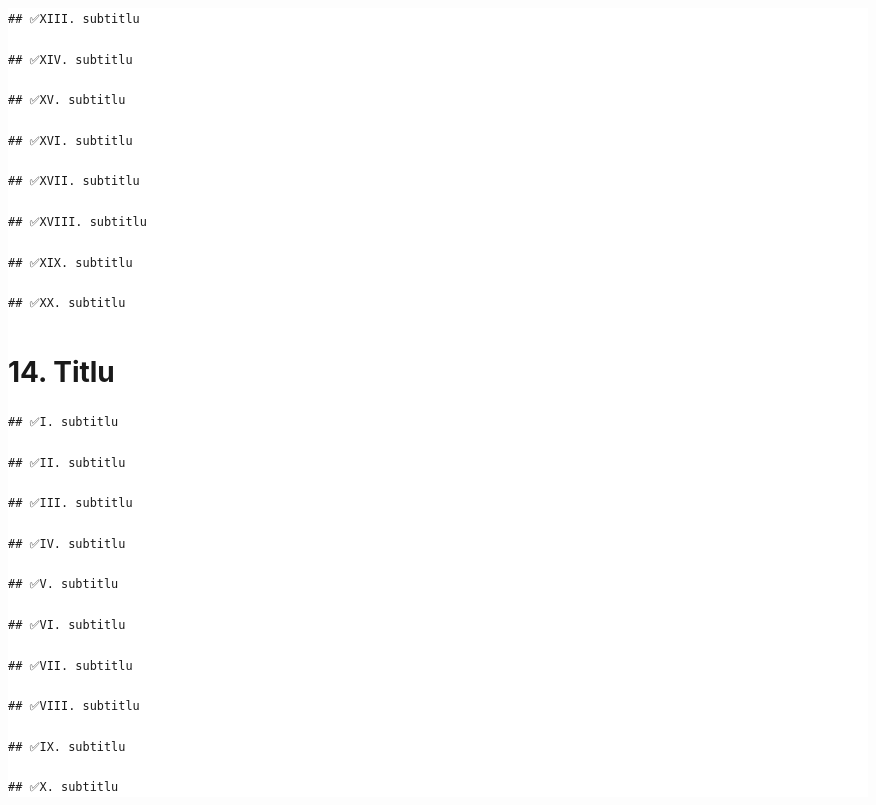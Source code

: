     ## ✅XIII. subtitlu

    ## ✅XIV. subtitlu

    ## ✅XV. subtitlu

    ## ✅XVI. subtitlu

    ## ✅XVII. subtitlu

    ## ✅XVIII. subtitlu

    ## ✅XIX. subtitlu

    ## ✅XX. subtitlu

# 14. Titlu

    ## ✅I. subtitlu

    ## ✅II. subtitlu

    ## ✅III. subtitlu

    ## ✅IV. subtitlu

    ## ✅V. subtitlu

    ## ✅VI. subtitlu

    ## ✅VII. subtitlu

    ## ✅VIII. subtitlu

    ## ✅IX. subtitlu

    ## ✅X. subtitlu

